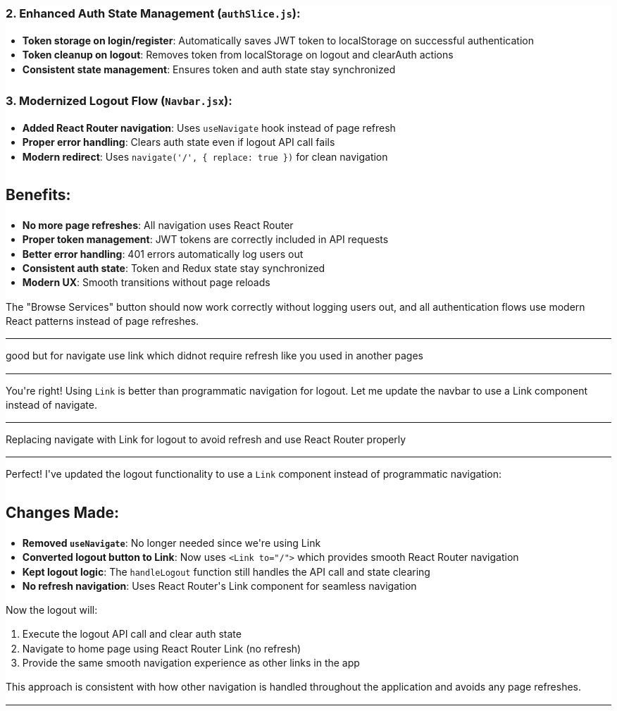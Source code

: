 ### 2. **Enhanced Auth State Management** (`authSlice.js`):
- **Token storage on login/register**: Automatically saves JWT token to localStorage on successful authentication
- **Token cleanup on logout**: Removes token from localStorage on logout and clearAuth actions
- **Consistent state management**: Ensures token and auth state stay synchronized

### 3. **Modernized Logout Flow** (`Navbar.jsx`):
- **Added React Router navigation**: Uses `useNavigate` hook instead of page refresh
- **Proper error handling**: Clears auth state even if logout API call fails
- **Modern redirect**: Uses `navigate('/', { replace: true })` for clean navigation

## Benefits:
- **No more page refreshes**: All navigation uses React Router
- **Proper token management**: JWT tokens are correctly included in API requests
- **Better error handling**: 401 errors automatically log users out
- **Consistent auth state**: Token and Redux state stay synchronized
- **Modern UX**: Smooth transitions without page reloads

The "Browse Services" button should now work correctly without logging users out, and all authentication flows use modern React patterns instead of page refreshes.

---

good but for navigate use link which didnot require refresh like you used in another pages

---

You're right! Using `Link` is better than programmatic navigation for logout. Let me update the navbar to use a Link component instead of navigate.

---

Replacing navigate with Link for logout to avoid refresh and use React Router properly

---

Perfect! I've updated the logout functionality to use a `Link` component instead of programmatic navigation:

## Changes Made:
- **Removed `useNavigate`**: No longer needed since we're using Link
- **Converted logout button to Link**: Now uses `<Link to="/">` which provides smooth React Router navigation
- **Kept logout logic**: The `handleLogout` function still handles the API call and state clearing
- **No refresh navigation**: Uses React Router's Link component for seamless navigation

Now the logout will:
1. Execute the logout API call and clear auth state
2. Navigate to home page using React Router Link (no refresh)
3. Provide the same smooth navigation experience as other links in the app

This approach is consistent with how other navigation is handled throughout the application and avoids any page refreshes.

---